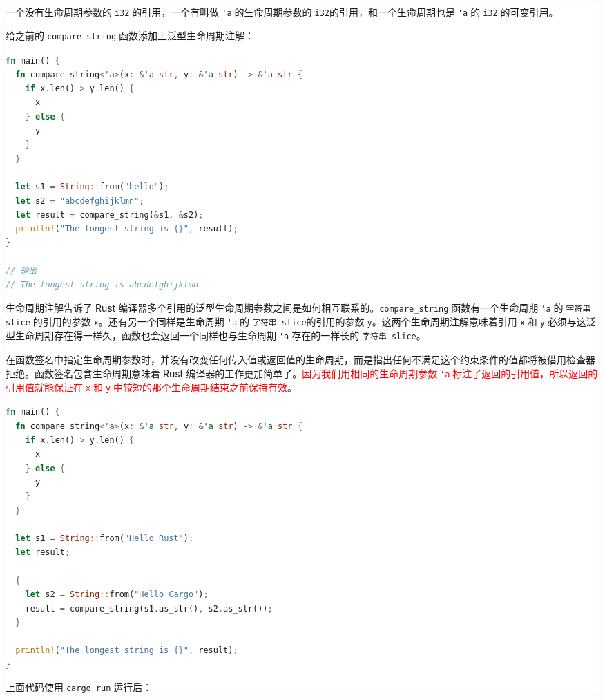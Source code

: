 一个没有生命周期参数的 `i32` 的引用，一个有叫做 `'a` 的生命周期参数的 `i32`的引用，和一个生命周期也是 `'a` 的 `i32` 的可变引用。

给之前的 `compare_string` 函数添加上泛型生命周期注解：

```rust
fn main() {
  fn compare_string<'a>(x: &'a str, y: &'a str) -> &'a str {
    if x.len() > y.len() {
      x
    } else {
      y
    }
  }

  let s1 = String::from("hello");
  let s2 = "abcdefghijklmn";
  let result = compare_string(&s1, &s2);
  println!("The longest string is {}", result);
}

// 输出
// The longest string is abcdefghijklmn
```

生命周期注解告诉了 Rust 编译器多个引用的泛型生命周期参数之间是如何相互联系的。`compare_string` 函数有一个生命周期 `'a` 的 `字符串 slice` 的引用的参数 `x`。还有另一个同样是生命周期 `'a` 的 `字符串 slice`的引用的参数 `y`。这两个生命周期注解意味着引用 `x` 和 `y` 必须与这泛型生命周期存在得一样久，函数也会返回一个同样也与生命周期 `'a` 存在的一样长的 `字符串 slice`。

在函数签名中指定生命周期参数时，并没有改变任何传入值或返回值的生命周期，而是指出任何不满足这个约束条件的值都将被借用检查器拒绝。函数签名包含生命周期意味着 Rust 编译器的工作更加简单了。<font color="red">因为我们用相同的生命周期参数 `'a` 标注了返回的引用值，所以返回的引用值就能保证在 `x` 和 `y` 中较短的那个生命周期结束之前保持有效</font>。

```rust
fn main() {
  fn compare_string<'a>(x: &'a str, y: &'a str) -> &'a str {
    if x.len() > y.len() {
      x
    } else {
      y
    }
  }

  let s1 = String::from("Hello Rust");
  let result;

  {
    let s2 = String::from("Hello Cargo");
    result = compare_string(s1.as_str(), s2.as_str());
  }

  println!("The longest string is {}", result);
}
```

上面代码使用 `cargo run` 运行后：
